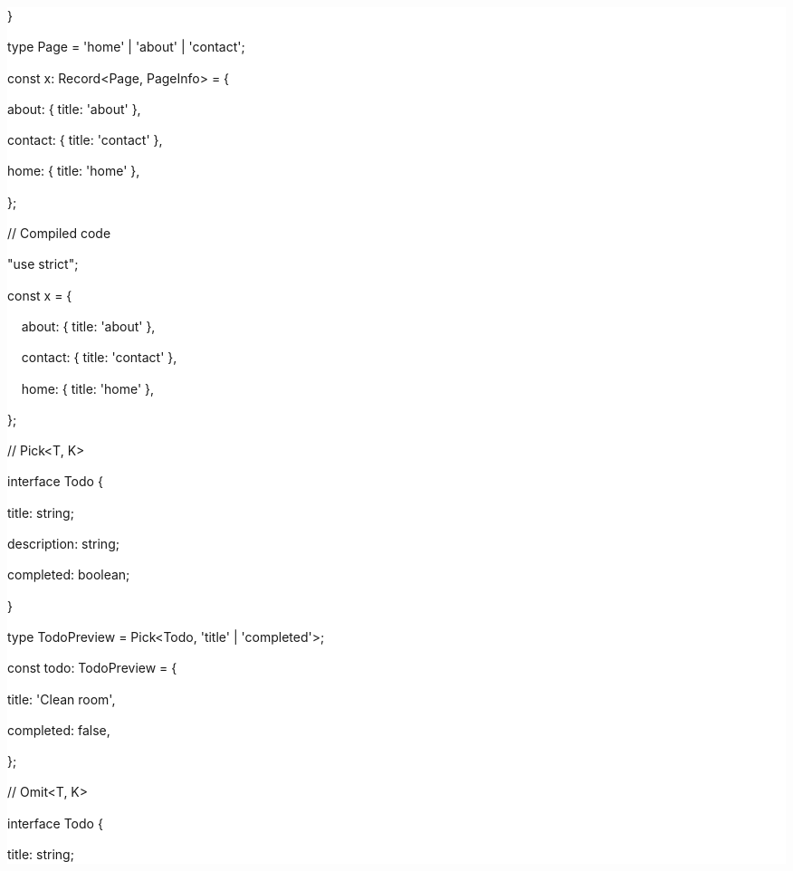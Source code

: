 }

  

type Page = 'home' | 'about' | 'contact';

  

const x: Record<Page, PageInfo> = {

about: { title: 'about' },

contact: { title: 'contact' },

home: { title: 'home' },

};

  

// Compiled code

"use strict";

const x = {

    about: { title: 'about' },

    contact: { title: 'contact' },

    home: { title: 'home' },

};

  

// Pick<T, K>

interface Todo {

title: string;

description: string;

completed: boolean;

}

  

type TodoPreview = Pick<Todo, 'title' | 'completed'>;

  

const todo: TodoPreview = {

title: 'Clean room',

completed: false,

};

  

// Omit<T, K>

interface Todo {

title: string;
